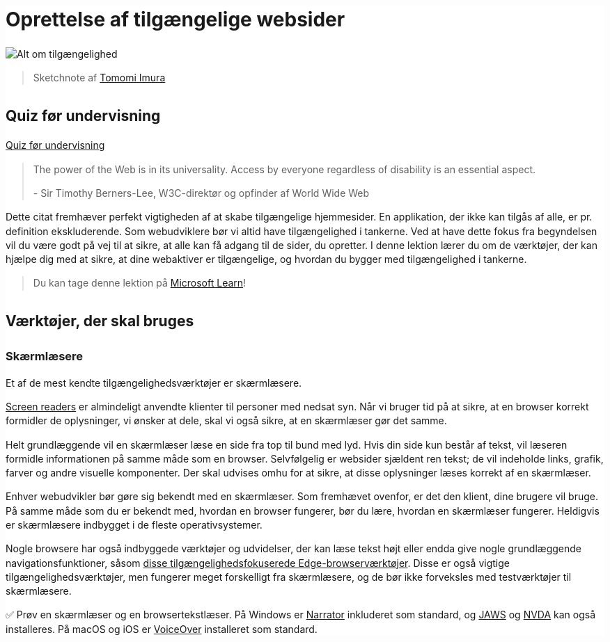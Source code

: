 # Oprettelse af tilgængelige websider

![Alt om tilgængelighed](/sketchnotes/webdev101-a11y.png)
> Sketchnote af [Tomomi Imura](https://twitter.com/girlie_mac)

## Quiz før undervisning
[Quiz før undervisning](https://ashy-river-0debb7803.1.azurestaticapps.net/quiz/5)

> The power of the Web is in its universality. Access by everyone regardless of disability is an essential aspect.
>
> \- Sir Timothy Berners-Lee, W3C-direktør og opfinder af World Wide Web

Dette citat fremhæver perfekt vigtigheden af at skabe tilgængelige hjemmesider. En applikation, der ikke kan tilgås af alle, er pr. definition ekskluderende. Som webudviklere bør vi altid have tilgængelighed i tankerne. Ved at have dette fokus fra begyndelsen vil du være godt på vej til at sikre, at alle kan få adgang til de sider, du opretter. I denne lektion lærer du om de værktøjer, der kan hjælpe dig med at sikre, at dine webaktiver er tilgængelige, og hvordan du bygger med tilgængelighed i tankerne. 

> Du kan tage denne lektion på [Microsoft Learn](https://docs.microsoft.com/learn/modules/web-development-101/accessibility/?WT.mc_id=academic-77807-sagibbon)!

## Værktøjer, der skal bruges

### Skærmlæsere

Et af de mest kendte tilgængelighedsværktøjer er skærmlæsere.

[Screen readers](https://en.wikipedia.org/wiki/Screen_reader) er almindeligt anvendte klienter til personer med nedsat syn. Når vi bruger tid på at sikre, at en browser korrekt formidler de oplysninger, vi ønsker at dele, skal vi også sikre, at en skærmlæser gør det samme.

Helt grundlæggende vil en skærmlæser læse en side fra top til bund med lyd. Hvis din side kun består af tekst, vil læseren formidle informationen på samme måde som en browser. Selvfølgelig er websider sjældent ren tekst; de vil indeholde links, grafik, farver og andre visuelle komponenter. Der skal udvises omhu for at sikre, at disse oplysninger læses korrekt af en skærmlæser.

Enhver webudvikler bør gøre sig bekendt med en skærmlæser. Som fremhævet ovenfor, er det den klient, dine brugere vil bruge. På samme måde som du er bekendt med, hvordan en browser fungerer, bør du lære, hvordan en skærmlæser fungerer. Heldigvis er skærmlæsere indbygget i de fleste operativsystemer.

Nogle browsere har også indbyggede værktøjer og udvidelser, der kan læse tekst højt eller endda give nogle grundlæggende navigationsfunktioner, såsom [disse tilgængelighedsfokuserede Edge-browserværktøjer](https://support.microsoft.com/help/4000734/microsoft-edge-accessibility-features). Disse er også vigtige tilgængelighedsværktøjer, men fungerer meget forskelligt fra skærmlæsere, og de bør ikke forveksles med testværktøjer til skærmlæsere.

✅ Prøv en skærmlæser og en browsertekstlæser. På Windows er [Narrator](https://support.microsoft.com/windows/complete-guide-to-narrator-e4397a0d-ef4f-b386-d8ae-c172f109bdb1/?WT.mc_id=academic-77807-sagibbon) inkluderet som standard, og [JAWS](https://webaim.org/articles/jaws/) og [NVDA](https://www.nvaccess.org/about-nvda/) kan også installeres. På macOS og iOS er [VoiceOver](https://support.apple.com/guide/voiceover/welcome/10) installeret som standard.
